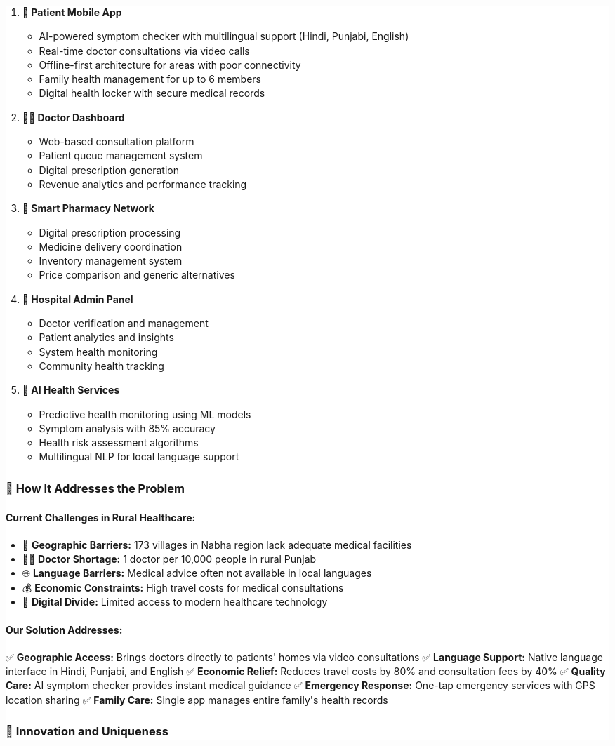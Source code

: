 1. **📱 Patient Mobile App**

   - AI-powered symptom checker with multilingual support (Hindi, Punjabi, English)
   - Real-time doctor consultations via video calls
   - Offline-first architecture for areas with poor connectivity
   - Family health management for up to 6 members
   - Digital health locker with secure medical records

2. **👩‍⚕️ Doctor Dashboard**

   - Web-based consultation platform
   - Patient queue management system
   - Digital prescription generation
   - Revenue analytics and performance tracking

3. **💊 Smart Pharmacy Network**

   - Digital prescription processing
   - Medicine delivery coordination
   - Inventory management system
   - Price comparison and generic alternatives

4. **🏥 Hospital Admin Panel**

   - Doctor verification and management
   - Patient analytics and insights
   - System health monitoring
   - Community health tracking

5. **🤖 AI Health Services**
   - Predictive health monitoring using ML models
   - Symptom analysis with 85% accuracy
   - Health risk assessment algorithms
   - Multilingual NLP for local language support

### 🎯 **How It Addresses the Problem**

#### **Current Challenges in Rural Healthcare:**

- 📍 **Geographic Barriers:** 173 villages in Nabha region lack adequate medical facilities
- 👩‍⚕️ **Doctor Shortage:** 1 doctor per 10,000 people in rural Punjab
- 🌐 **Language Barriers:** Medical advice often not available in local languages
- 💰 **Economic Constraints:** High travel costs for medical consultations
- 📱 **Digital Divide:** Limited access to modern healthcare technology

#### **Our Solution Addresses:**

✅ **Geographic Access:** Brings doctors directly to patients' homes via video consultations
✅ **Language Support:** Native language interface in Hindi, Punjabi, and English
✅ **Economic Relief:** Reduces travel costs by 80% and consultation fees by 40%
✅ **Quality Care:** AI symptom checker provides instant medical guidance
✅ **Emergency Response:** One-tap emergency services with GPS location sharing
✅ **Family Care:** Single app manages entire family's health records

### 🚀 **Innovation and Uniqueness**
